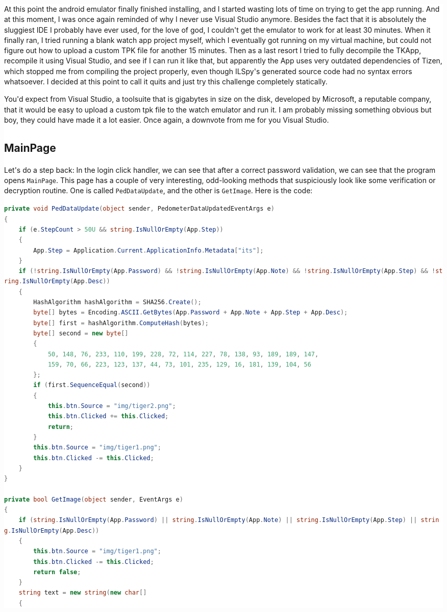 At this point the android emulator finally finished installing, and I started wasting lots of time on trying to get the app running. And at this moment, I was once again reminded of why I never use Visual Studio anymore. Besides the fact that it is absolutely the sluggiest IDE I probably have ever used, for the love of god, I couldn't get the emulator to work for at least 30 minutes. When it finally ran, I tried running a blank watch app project myself, which I eventually got running on my virtual machine, but could not figure out how to upload a custom TPK file for another 15 minutes. Then as a last resort I tried to fully decompile the TKApp, recompile it using Visual Studio, and see if I can run it like that, but apparently the App uses very outdated dependencies of Tizen, which stopped me from compiling the project properly, even though ILSpy's generated source code had no syntax errors whatsoever. I decided at this point to call it quits and just try this challenge completely statically. 

You'd expect from Visual Studio, a toolsuite that is gigabytes in size on the disk, developed by Microsoft, a reputable company, that it would be easy to upload a custom tpk file to the watch emulator and run it. I am probably missing something obvious but boy, they could have made it a lot easier. Once again, a downvote from me for you Visual Studio.

MainPage
--------

Let's do a step back: In the login click handler, we can see that after a correct password validation, we can see that the program opens `MainPage`. This page has a couple of very interesting, odd-looking methods that suspiciously look like some verification or decryption routine. One is called `PedDataUpdate`, and the other is `GetImage`. Here is the code:

```csharp
private void PedDataUpdate(object sender, PedometerDataUpdatedEventArgs e)
{
    if (e.StepCount > 50U && string.IsNullOrEmpty(App.Step))
    {
        App.Step = Application.Current.ApplicationInfo.Metadata["its"];
    }
    if (!string.IsNullOrEmpty(App.Password) && !string.IsNullOrEmpty(App.Note) && !string.IsNullOrEmpty(App.Step) && !string.IsNullOrEmpty(App.Desc))
    {
        HashAlgorithm hashAlgorithm = SHA256.Create();
        byte[] bytes = Encoding.ASCII.GetBytes(App.Password + App.Note + App.Step + App.Desc);
        byte[] first = hashAlgorithm.ComputeHash(bytes);
        byte[] second = new byte[]
        {
            50, 148, 76, 233, 110, 199, 228, 72, 114, 227, 78, 138, 93, 189, 189, 147, 
            159, 70, 66, 223, 123, 137, 44, 73, 101, 235, 129, 16, 181, 139, 104, 56
        };
        if (first.SequenceEqual(second))
        {
            this.btn.Source = "img/tiger2.png";
            this.btn.Clicked += this.Clicked;
            return;
        }
        this.btn.Source = "img/tiger1.png";
        this.btn.Clicked -= this.Clicked;
    }
}

private bool GetImage(object sender, EventArgs e)
{
    if (string.IsNullOrEmpty(App.Password) || string.IsNullOrEmpty(App.Note) || string.IsNullOrEmpty(App.Step) || string.IsNullOrEmpty(App.Desc))
    {
        this.btn.Source = "img/tiger1.png";
        this.btn.Clicked -= this.Clicked;
        return false;
    }
    string text = new string(new char[]
    {
```